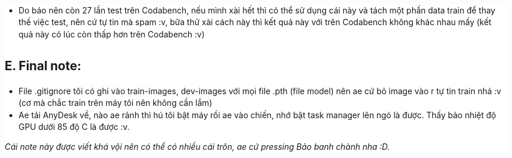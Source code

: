 - Do báo nên còn 27 lần test trên Codabench, nếu mình xài hết thì có thể sử dụng cái này và tách một phần data train để thay thế việc test, nên cứ tự tin mà spam :v, bữa thử xài cách này thì kết quả này với trên Codabench không khác nhau mấy (kết quả này có lúc còn thấp hơn trên Codabench :v)

## E. Final note:
- File .gitignore tôi có ghi vào train-images, dev-images với mọi file .pth (file model) nên ae cứ bỏ image vào r tự tin train nhá :v (cơ mà chắc train trên máy tôi nên không cần lắm)
- Ae tải AnyDesk về, nào ae rảnh thì hú tôi bật máy rồi ae vào chiến, nhớ bật task manager lên ngó là được. Thấy bảo nhiệt độ GPU dưới 85 độ C là được :v.

*Cái note này được viết khá vội nên có thể có nhiều cái trôn, ae cứ pressing Bảo banh chành nha :D.*
